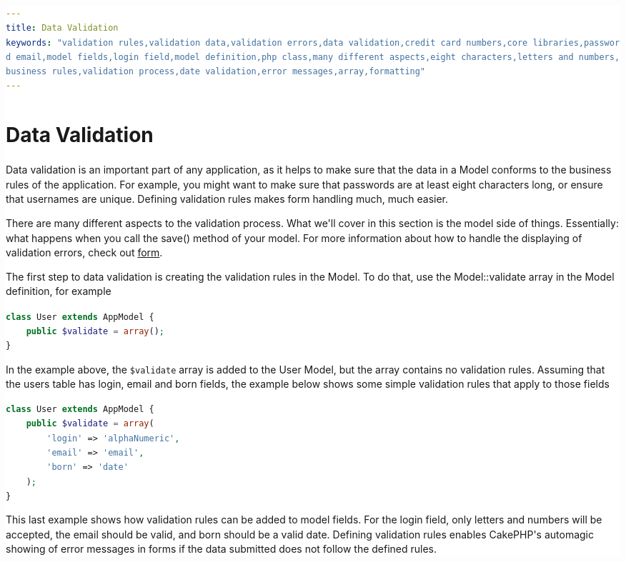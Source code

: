 ```yaml
---
title: Data Validation
keywords: "validation rules,validation data,validation errors,data validation,credit card numbers,core libraries,password email,model fields,login field,model definition,php class,many different aspects,eight characters,letters and numbers,business rules,validation process,date validation,error messages,array,formatting"
---
```


# Data Validation

Data validation is an important part of any application, as it
helps to make sure that the data in a Model conforms to the
business rules of the application. For example, you might want to
make sure that passwords are at least eight characters long, or
ensure that usernames are unique. Defining validation rules makes
form handling much, much easier.

There are many different aspects to the validation process. What
we'll cover in this section is the model side of things.
Essentially: what happens when you call the save() method of your
model. For more information about how to handle the displaying of
validation errors, check out
[form](../core-libraries/helpers/form.md).

The first step to data validation is creating the validation rules
in the Model. To do that, use the Model::validate array in the
Model definition, for example

```php
class User extends AppModel {
    public $validate = array();
}

```

In the example above, the `$validate` array is added to the User
Model, but the array contains no validation rules. Assuming that
the users table has login, email and born fields, the example below
shows some simple validation rules that apply to those fields

```php
class User extends AppModel {
    public $validate = array(
        'login' => 'alphaNumeric',
        'email' => 'email',
        'born' => 'date'
    );
}

```

This last example shows how validation rules can be added to model
fields. For the login field, only letters and numbers will be
accepted, the email should be valid, and born should be a valid
date. Defining validation rules enables CakePHP's automagic showing
of error messages in forms if the data submitted does not follow
the defined rules.

